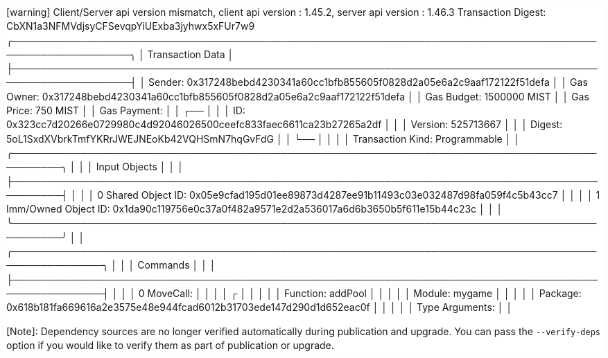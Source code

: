 [warning] Client/Server api version mismatch, client api version : 1.45.2, server api version : 1.46.3
Transaction Digest: CbXN1a3NFMVdjsyCFSevqpYiUExba3jyhwx5xFUr7w9
╭───────────────────────────────────────────────────────────────────────────────────────────────────────╮
│ Transaction Data                                                                                      │
├───────────────────────────────────────────────────────────────────────────────────────────────────────┤
│ Sender: 0x317248bebd4230341a60cc1bfb855605f0828d2a05e6a2c9aaf172122f51defa                            │
│ Gas Owner: 0x317248bebd4230341a60cc1bfb855605f0828d2a05e6a2c9aaf172122f51defa                         │
│ Gas Budget: 1500000 MIST                                                                              │
│ Gas Price: 750 MIST                                                                                   │
│ Gas Payment:                                                                                          │
│  ┌──                                                                                                  │
│  │ ID: 0x323cc7d20266e0729980c4d92046026500ceefc833faec6611ca23b27265a2df                             │
│  │ Version: 525713667                                                                                 │
│  │ Digest: 5oL1SxdXVbrkTmfYKRrJWEJNEoKb42VQHSmN7hqGvFdG                                               │
│  └──                                                                                                  │
│                                                                                                       │
│ Transaction Kind: Programmable                                                                        │
│ ╭─────────────────────────────────────────────────────────────────────────────────────────────╮       │
│ │ Input Objects                                                                               │       │
│ ├─────────────────────────────────────────────────────────────────────────────────────────────┤       │
│ │ 0   Shared Object    ID: 0x05e9cfad195d01ee89873d4287ee91b11493c03e032487d98fa059f4c5b43cc7 │       │
│ │ 1   Imm/Owned Object ID: 0x1da90c119756e0c37a0f482a9571e2d2a536017a6d6b3650b5f611e15b44c23c │       │
│ ╰─────────────────────────────────────────────────────────────────────────────────────────────╯       │
│ ╭───────────────────────────────────────────────────────────────────────────────────────────────────╮ │
│ │ Commands                                                                                          │ │
│ ├───────────────────────────────────────────────────────────────────────────────────────────────────┤ │
│ │ 0  MoveCall:                                                                                      │ │
│ │  ┌                                                                                                │ │
│ │  │ Function:  addPool                                                                             │ │
│ │  │ Module:    mygame                                                                              │ │
│ │  │ Package:   0x618b181fa669616a2e3575e48e944fcad6012b31703ede147d290d1d652eac0f                  │ │
│ │  │ Type Arguments:                                                                                │ │

[Note]: Dependency sources are no longer verified automatically during publication and upgrade. You can pass the `--verify-deps` option if you would like to verify them as part of publication or upgrade.